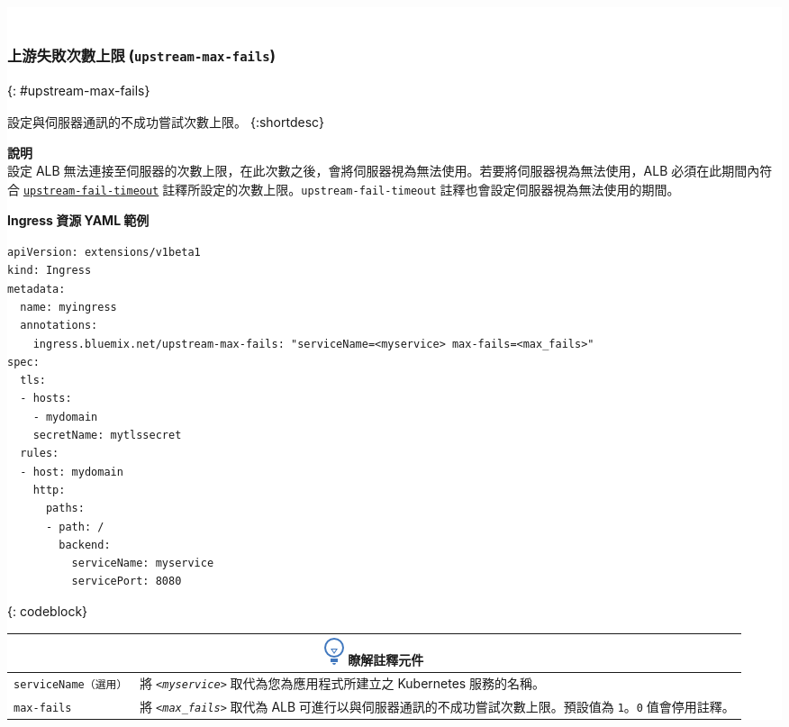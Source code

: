 <br />


### 上游失敗次數上限 (`upstream-max-fails`)
{: #upstream-max-fails}

設定與伺服器通訊的不成功嘗試次數上限。
{:shortdesc}

**說明**</br>
設定 ALB 無法連接至伺服器的次數上限，在此次數之後，會將伺服器視為無法使用。若要將伺服器視為無法使用，ALB 必須在此期間內符合 [`upstream-fail-timeout`](#upstream-fail-timeout) 註釋所設定的次數上限。`upstream-fail-timeout` 註釋也會設定伺服器視為無法使用的期間。

**Ingress 資源 YAML 範例**</br>
```
apiVersion: extensions/v1beta1
kind: Ingress
metadata:
  name: myingress
  annotations:
    ingress.bluemix.net/upstream-max-fails: "serviceName=<myservice> max-fails=<max_fails>"
spec:
  tls:
  - hosts:
    - mydomain
    secretName: mytlssecret
  rules:
  - host: mydomain
    http:
      paths:
      - path: /
        backend:
          serviceName: myservice
          servicePort: 8080
```
{: codeblock}

<table>
<thead>
<th colspan=2><img src="images/idea.png" alt="構想圖示"/> 瞭解註釋元件</th>
</thead>
<tbody>
<tr>
<td><code>serviceName（選用）</code></td>
<td>將 <code>&lt;<em>myservice</em>&gt;</code> 取代為您為應用程式所建立之 Kubernetes 服務的名稱。</td>
</tr>
<tr>
<td><code>max-fails</code></td>
<td>將 <code>&lt;<em>max_fails</em>&gt;</code> 取代為 ALB 可進行以與伺服器通訊的不成功嘗試次數上限。預設值為 <code>1</code>。<code>0</code> 值會停用註釋。</td>
</tr>
</tbody></table>
